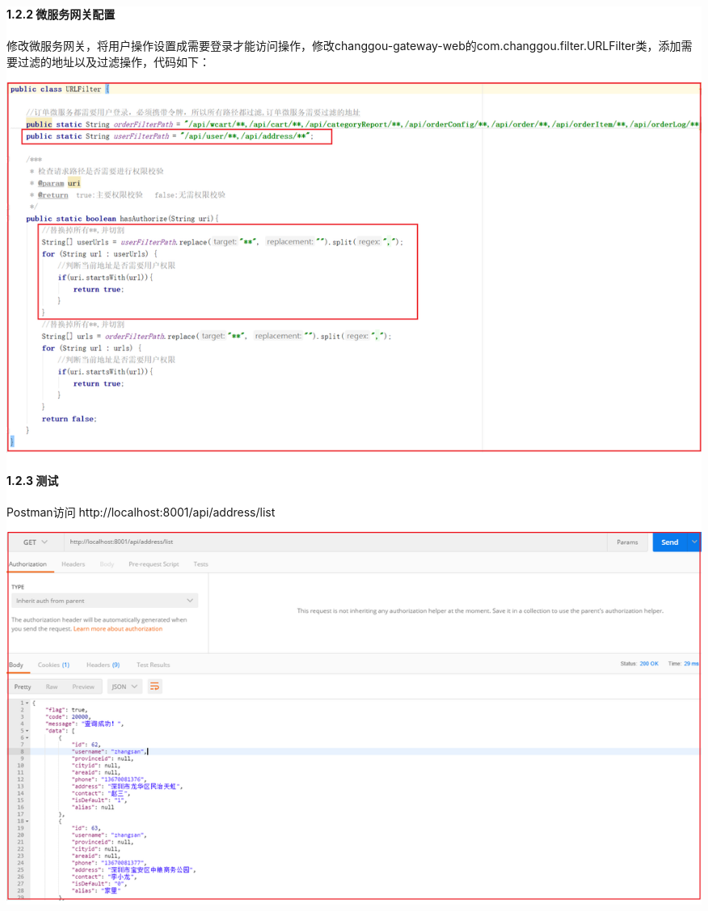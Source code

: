 
#### 1.2.2 微服务网关配置

修改微服务网关，将用户操作设置成需要登录才能访问操作，修改changgou-gateway-web的com.changgou.filter.URLFilter类，添加需要过滤的地址以及过滤操作，代码如下：

![1562896314363](img/mg1562896314363.png)



#### 1.2.3 测试

Postman访问 http://localhost:8001/api/address/list 

![1562896423359](img/mg1562896423359.png)
